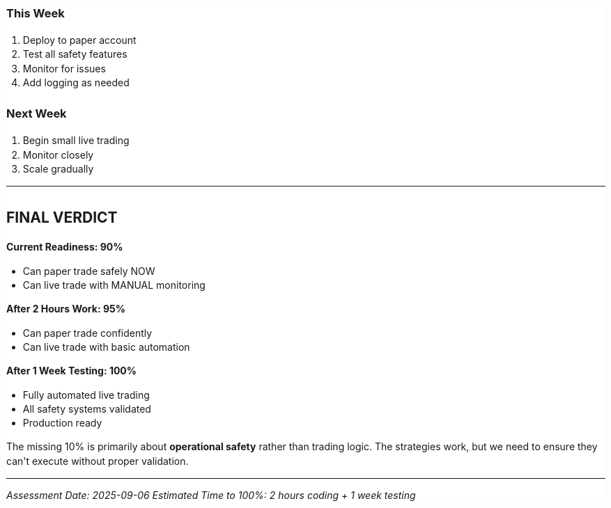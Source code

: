 ### **This Week**
1. Deploy to paper account
2. Test all safety features
3. Monitor for issues
4. Add logging as needed

### **Next Week**
1. Begin small live trading
2. Monitor closely
3. Scale gradually

---

## **FINAL VERDICT**

**Current Readiness: 90%**
- Can paper trade safely NOW
- Can live trade with MANUAL monitoring

**After 2 Hours Work: 95%**
- Can paper trade confidently
- Can live trade with basic automation

**After 1 Week Testing: 100%**
- Fully automated live trading
- All safety systems validated
- Production ready

The missing 10% is primarily about **operational safety** rather than trading logic. The strategies work, but we need to ensure they can't execute without proper validation.

---

*Assessment Date: 2025-09-06*
*Estimated Time to 100%: 2 hours coding + 1 week testing*